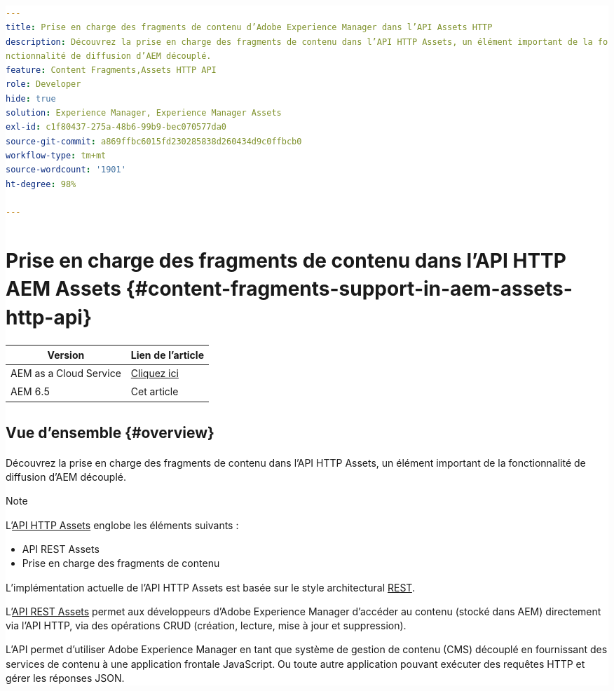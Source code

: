 ```yaml
---
title: Prise en charge des fragments de contenu d’Adobe Experience Manager dans l’API Assets HTTP
description: Découvrez la prise en charge des fragments de contenu dans l’API HTTP Assets, un élément important de la fonctionnalité de diffusion d’AEM découplé.
feature: Content Fragments,Assets HTTP API
role: Developer
hide: true
solution: Experience Manager, Experience Manager Assets
exl-id: c1f80437-275a-48b6-99b9-bec070577da0
source-git-commit: a869ffbc6015fd230285838d260434d9c0ffbcb0
workflow-type: tm+mt
source-wordcount: '1901'
ht-degree: 98%

---
```


# Prise en charge des fragments de contenu dans l’API HTTP AEM Assets {#content-fragments-support-in-aem-assets-http-api}

| Version | Lien de l’article |
| -------- | ---------------------------- |
| AEM as a Cloud Service | [Cliquez ici](https://experienceleague.adobe.com/docs/experience-manager-cloud-service/content/assets/admin/assets-api-content-fragments.html?lang=fr) |
| AEM 6.5 | Cet article |


## Vue d’ensemble {#overview}

Découvrez la prise en charge des fragments de contenu dans l’API HTTP Assets, un élément important de la fonctionnalité de diffusion d’AEM découplé.

>[!NOTE]
>
>L’[API HTTP Assets](/help/assets/mac-api-assets.md) englobe les éléments suivants :
>
>* API REST Assets
>* Prise en charge des fragments de contenu
>
>L’implémentation actuelle de l’API HTTP Assets est basée sur le style architectural [REST](https://fr.wikipedia.org/wiki/Representational_state_transfer).

L’[API REST Assets](/help/assets/mac-api-assets.md) permet aux développeurs d’Adobe Experience Manager d’accéder au contenu (stocké dans AEM) directement via l’API HTTP, via des opérations CRUD (création, lecture, mise à jour et suppression).

L’API permet d’utiliser Adobe Experience Manager en tant que système de gestion de contenu (CMS) découplé en fournissant des services de contenu à une application frontale JavaScript. Ou toute autre application pouvant exécuter des requêtes HTTP et gérer les réponses JSON.
